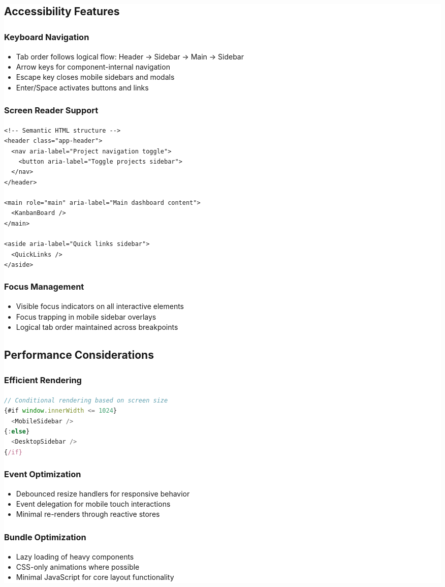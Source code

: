 ## Accessibility Features

### Keyboard Navigation
- Tab order follows logical flow: Header → Sidebar → Main → Sidebar
- Arrow keys for component-internal navigation
- Escape key closes mobile sidebars and modals
- Enter/Space activates buttons and links

### Screen Reader Support
```svelte
<!-- Semantic HTML structure -->
<header class="app-header">
  <nav aria-label="Project navigation toggle">
    <button aria-label="Toggle projects sidebar">
  </nav>
</header>

<main role="main" aria-label="Main dashboard content">
  <KanbanBoard />
</main>

<aside aria-label="Quick links sidebar">
  <QuickLinks />
</aside>
```

### Focus Management
- Visible focus indicators on all interactive elements
- Focus trapping in mobile sidebar overlays
- Logical tab order maintained across breakpoints

## Performance Considerations

### Efficient Rendering
```typescript
// Conditional rendering based on screen size
{#if window.innerWidth <= 1024}
  <MobileSidebar />
{:else}
  <DesktopSidebar />
{/if}
```

### Event Optimization
- Debounced resize handlers for responsive behavior
- Event delegation for mobile touch interactions
- Minimal re-renders through reactive stores

### Bundle Optimization
- Lazy loading of heavy components
- CSS-only animations where possible
- Minimal JavaScript for core layout functionality
